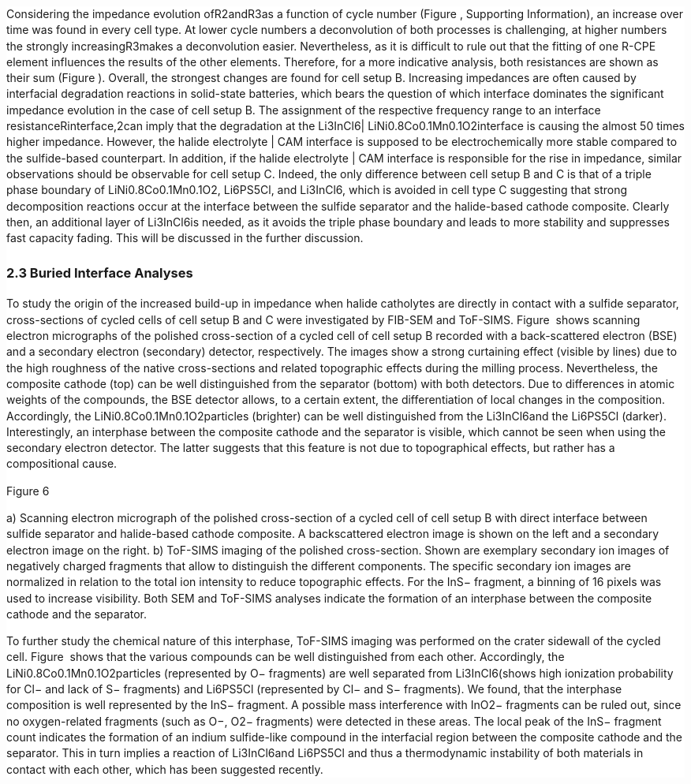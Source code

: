 Considering the impedance evolution ofR2andR3as a function of cycle number (Figure , Supporting Information), an increase over time was found in every cell type. At lower cycle numbers a deconvolution of both processes is challenging, at higher numbers the strongly increasingR3makes a deconvolution easier. Nevertheless, as it is difficult to rule out that the fitting of one R-CPE element influences the results of the other elements. Therefore, for a more indicative analysis, both resistances are shown as their sum (Figure ). Overall, the strongest changes are found for cell setup B. Increasing impedances are often caused by interfacial degradation reactions in solid-state batteries, which bears the question of which interface dominates the significant impedance evolution in the case of cell setup B. The assignment of the respective frequency range to an interface resistanceRinterface,2can imply that the degradation at the Li3InCl6| LiNi0.8Co0.1Mn0.1O2interface is causing the almost 50 times higher impedance. However, the halide electrolyte | CAM interface is supposed to be electrochemically more stable compared to the sulfide-based counterpart. In addition, if the halide electrolyte | CAM interface is responsible for the rise in impedance, similar observations should be observable for cell setup C. Indeed, the only difference between cell setup B and C is that of a triple phase boundary of LiNi0.8Co0.1Mn0.1O2, Li6PS5Cl, and Li3InCl6, which is avoided in cell type C suggesting that strong decomposition reactions occur at the interface between the sulfide separator and the halide-based cathode composite. Clearly then, an additional layer of Li3InCl6is needed, as it avoids the triple phase boundary and leads to more stability and suppresses fast capacity fading. This will be discussed in the further discussion.

### 2.3 Buried Interface Analyses

To study the origin of the increased build-up in impedance when halide catholytes are directly in contact with a sulfide separator, cross-sections of cycled cells of cell setup B and C were investigated by FIB-SEM and ToF-SIMS. Figure  shows scanning electron micrographs of the polished cross-section of a cycled cell of cell setup B recorded with a back-scattered electron (BSE) and a secondary electron (secondary) detector, respectively. The images show a strong curtaining effect (visible by lines) due to the high roughness of the native cross-sections and related topographic effects during the milling process. Nevertheless, the composite cathode (top) can be well distinguished from the separator (bottom) with both detectors. Due to differences in atomic weights of the compounds, the BSE detector allows, to a certain extent, the differentiation of local changes in the composition. Accordingly, the LiNi0.8Co0.1Mn0.1O2particles (brighter) can be well distinguished from the Li3InCl6and the Li6PS5Cl (darker). Interestingly, an interphase between the composite cathode and the separator is visible, which cannot be seen when using the secondary electron detector. The latter suggests that this feature is not due to topographical effects, but rather has a compositional cause.

Figure 6

a) Scanning electron micrograph of the polished cross-section of a cycled cell of cell setup B with direct interface between sulfide separator and halide-based cathode composite. A backscattered electron image is shown on the left and a secondary electron image on the right. b) ToF-SIMS imaging of the polished cross-section. Shown are exemplary secondary ion images of negatively charged fragments that allow to distinguish the different components. The specific secondary ion images are normalized in relation to the total ion intensity to reduce topographic effects. For the InS− fragment, a binning of 16 pixels was used to increase visibility. Both SEM and ToF-SIMS analyses indicate the formation of an interphase between the composite cathode and the separator.

To further study the chemical nature of this interphase, ToF-SIMS imaging was performed on the crater sidewall of the cycled cell. Figure  shows that the various compounds can be well distinguished from each other. Accordingly, the LiNi0.8Co0.1Mn0.1O2particles (represented by O− fragments) are well separated from Li3InCl6(shows high ionization probability for Cl− and lack of S− fragments) and Li6PS5Cl (represented by Cl− and S− fragments). We found, that the interphase composition is well represented by the InS− fragment. A possible mass interference with InO2− fragments can be ruled out, since no oxygen-related fragments (such as O−, O2− fragments) were detected in these areas. The local peak of the InS− fragment count indicates the formation of an indium sulfide-like compound in the interfacial region between the composite cathode and the separator. This in turn implies a reaction of Li3InCl6and Li6PS5Cl and thus a thermodynamic instability of both materials in contact with each other, which has been suggested recently.
